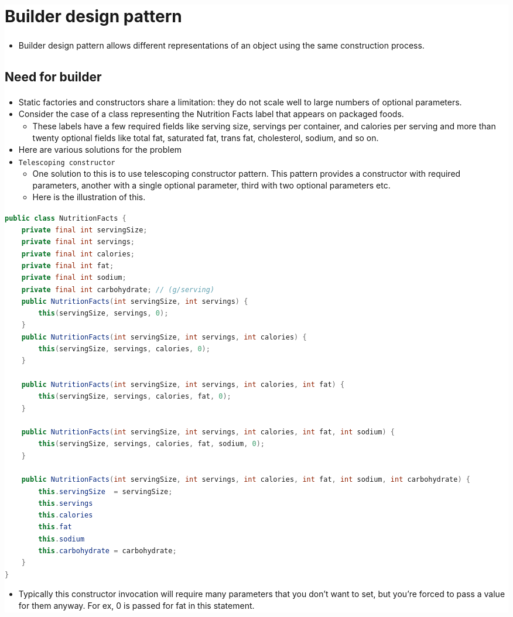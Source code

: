# Builder design pattern

- Builder design pattern allows different representations of an object using the same construction process.

## Need for builder

- Static factories and constructors share a limitation: they do not scale well to large numbers of optional parameters.
- Consider the case of a class representing the Nutrition Facts label that appears on packaged foods.
  - These labels have a few required fields like serving size, servings per container, and calories per serving and more than twenty 
    optional fields like total fat, saturated fat, trans fat, cholesterol, sodium, and so on.
- Here are various solutions for the problem
- `Telescoping constructor`
  - One solution to this is to use telescoping constructor pattern. This pattern provides a constructor with required parameters, 
    another with a single optional parameter, third with two optional parameters etc.
  - Here is the illustration of this.

```java    
public class NutritionFacts {
    private final int servingSize;  
    private final int servings;
    private final int calories;
    private final int fat;
    private final int sodium;
    private final int carbohydrate; // (g/serving)
    public NutritionFacts(int servingSize, int servings) {
        this(servingSize, servings, 0);
    }
    public NutritionFacts(int servingSize, int servings, int calories) {
        this(servingSize, servings, calories, 0);
    }

    public NutritionFacts(int servingSize, int servings, int calories, int fat) {
        this(servingSize, servings, calories, fat, 0);
    }

    public NutritionFacts(int servingSize, int servings, int calories, int fat, int sodium) {
        this(servingSize, servings, calories, fat, sodium, 0);
    }

    public NutritionFacts(int servingSize, int servings, int calories, int fat, int sodium, int carbohydrate) {
        this.servingSize  = servingSize;
        this.servings
        this.calories
        this.fat
        this.sodium
        this.carbohydrate = carbohydrate;
    }
}
```
- Typically this constructor invocation will require many parameters that you don’t want to set, but you’re forced to pass a value for 
  them anyway. For ex, 0 is passed for fat in this statement.
